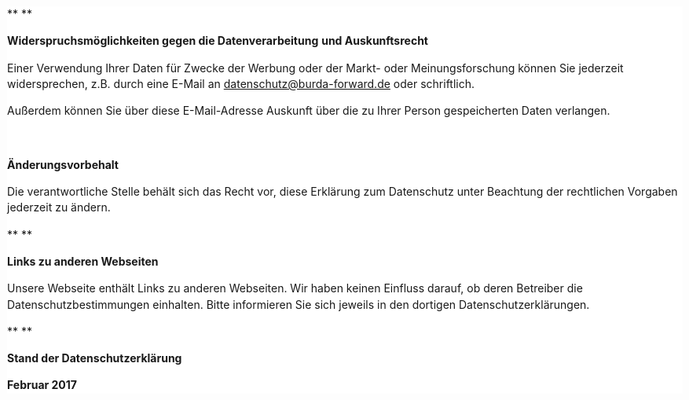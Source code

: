 ** **

**Widerspruchsmöglichkeiten gegen die Datenverarbeitung** **und Auskunftsrecht**

Einer Verwendung Ihrer Daten für Zwecke der Werbung oder der Markt- oder Meinungsforschung können Sie jederzeit widersprechen, z.B. durch eine E-Mail an <datenschutz@burda-forward.de> oder schriftlich.

Außerdem können Sie über diese E-Mail-Adresse Auskunft über die zu Ihrer Person gespeicherten Daten verlangen.

 

**Änderungsvorbehalt**

Die verantwortliche Stelle behält sich das Recht vor, diese Erklärung zum Datenschutz unter Beachtung der rechtlichen Vorgaben jederzeit zu ändern.

** **

**Links zu anderen Webseiten**

Unsere Webseite enthält Links zu anderen Webseiten. Wir haben keinen Einfluss darauf, ob deren Betreiber die Datenschutzbestimmungen einhalten. Bitte informieren Sie sich jeweils in den dortigen Datenschutzerklärungen.

** **

**Stand der Datenschutzerklärung**

**Februar 2017**

